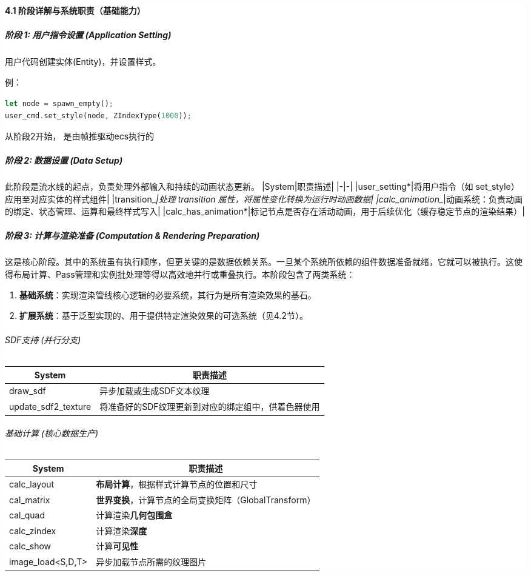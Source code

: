 #### 4.1 阶段详解与系统职责（基础能力）

##### 阶段 1: 用户指令设置 (Application Setting)
用户代码创建实体(Entity)，并设置样式。

例： 
``` rust
let node = spawn_empty(); 
user_cmd.set_style(node, ZIndexType(1000));
```
从阶段2开始， 是由帧推驱动ecs执行的

##### 阶段 2: 数据设置 (Data Setup)
此阶段是流水线的起点，负责处理外部输入和持续的动画状态更新。
|System|职责描述|
|-|-|
|user_setting*|将用户指令（如 set_style）应用至对应实体的样式组件|
|transition_*|处理 transition 属性，将属性变化转换为运行时动画数据|
|calc_animation_*|动画系统：负责动画的绑定、状态管理、运算和最终样式写入|
|calc_has_animation*|标记节点是否存在活动动画，用于后续优化（缓存稳定节点的渲染结果）|

##### 阶段 3: 计算与渲染准备 (Computation & Rendering Preparation)
这是核心阶段。其中的系统虽有执行顺序，但更关键的是数据依赖关系。一旦某个系统所依赖的组件数据准备就绪，它就可以被执行。这使得布局计算、Pass管理和实例批处理等得以高效地并行或重叠执行。本阶段包含了两类系统：

1. **基础系统**：实现渲染管线核心逻辑的必要系统，其行为是所有渲染效果的基石。

2. **扩展系统**：基于泛型实现的、用于提供特定渲染效果的可选系统（见4.2节）。

###### SDF支持 (并行分支)
|System|职责描述|
|-|-|
|draw_sdf|异步加载或生成SDF文本纹理|
|update_sdf2_texture|将准备好的SDF纹理更新到对应的绑定组中，供着色器使用|

###### 基础计算 (核心数据生产)
|System|职责描述|
|-|-|
|calc_layout|**布局计算**，根据样式计算节点的位置和尺寸|
|cal_matrix|**世界变换**，计算节点的全局变换矩阵（GlobalTransform）|
|cal_quad|计算渲染**几何包围盒**|
|calc_zindex|计算渲染**深度**|
|calc_show|计算**可见性**|
|image_load<S,D,T>|异步加载节点所需的纹理图片|
